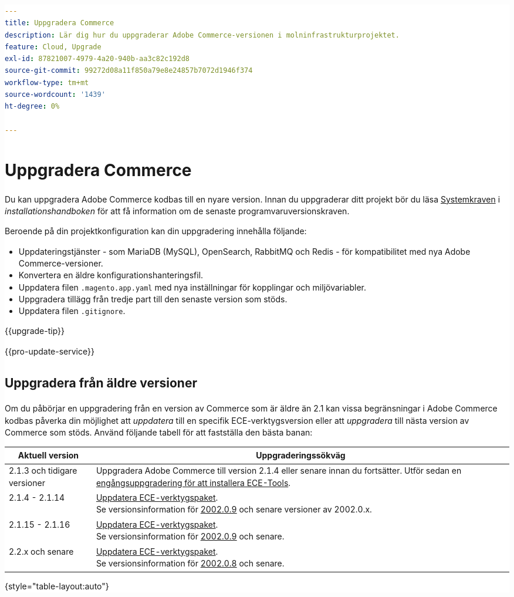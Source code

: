 ```yaml
---
title: Uppgradera Commerce
description: Lär dig hur du uppgraderar Adobe Commerce-versionen i molninfrastrukturprojektet.
feature: Cloud, Upgrade
exl-id: 87821007-4979-4a20-940b-aa3c82c192d8
source-git-commit: 99272d08a11f850a79e8e24857b7072d1946f374
workflow-type: tm+mt
source-wordcount: '1439'
ht-degree: 0%

---
```


# Uppgradera Commerce

Du kan uppgradera Adobe Commerce kodbas till en nyare version. Innan du uppgraderar ditt projekt bör du läsa [Systemkraven](https://experienceleague.adobe.com/docs/commerce-operations/installation-guide/system-requirements.html) i _installationshandboken_ för att få information om de senaste programvaruversionskraven.

Beroende på din projektkonfiguration kan din uppgradering innehålla följande:

- Uppdateringstjänster - som MariaDB (MySQL), OpenSearch, RabbitMQ och Redis - för kompatibilitet med nya Adobe Commerce-versioner.
- Konvertera en äldre konfigurationshanteringsfil.
- Uppdatera filen `.magento.app.yaml` med nya inställningar för kopplingar och miljövariabler.
- Uppgradera tillägg från tredje part till den senaste version som stöds.
- Uppdatera filen `.gitignore`.

{{upgrade-tip}}

{{pro-update-service}}

## Uppgradera från äldre versioner

Om du påbörjar en uppgradering från en version av Commerce som är äldre än 2.1 kan vissa begränsningar i Adobe Commerce kodbas påverka din möjlighet att _uppdatera_ till en specifik ECE-verktygsversion eller att _uppgradera_ till nästa version av Commerce som stöds. Använd följande tabell för att fastställa den bästa banan:

| Aktuell version | Uppgraderingssökväg |
| ----------------- | ------------ |
| 2.1.3 och tidigare versioner | Uppgradera Adobe Commerce till version 2.1.4 eller senare innan du fortsätter. Utför sedan en [engångsuppgradering för att installera ECE-Tools](../dev-tools/install-package.md). |
| 2.1.4 - 2.1.14 | [Uppdatera ECE-verktygspaket](../dev-tools/update-package.md).<br>Se versionsinformation för [2002.0.9](../release-notes/cloud-release-archive.md#v200209) och senare versioner av 2002.0.x. |
| 2.1.15 - 2.1.16 | [Uppdatera ECE-verktygspaket](../dev-tools/update-package.md).<br>Se versionsinformation för [2002.0.9](../release-notes/cloud-release-archive.md#v200209) och senare. |
| 2.2.x och senare | [Uppdatera ECE-verktygspaket](../dev-tools/update-package.md).<br>Se versionsinformation för [2002.0.8](../release-notes/cloud-release-archive.md#v200208) och senare. |

{style="table-layout:auto"}
